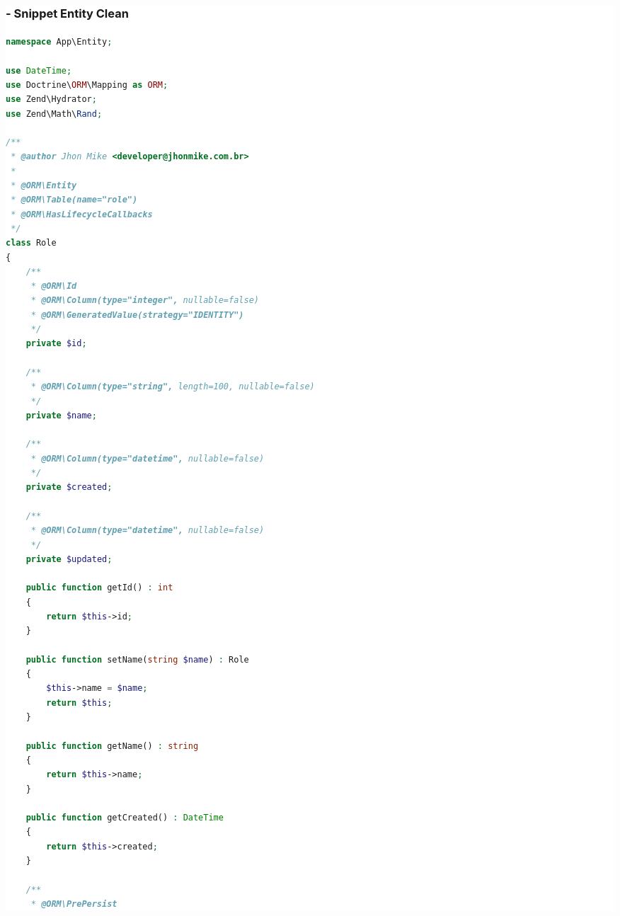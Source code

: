 ### - Snippet Entity Clean
```php
namespace App\Entity;

use DateTime;
use Doctrine\ORM\Mapping as ORM;
use Zend\Hydrator;
use Zend\Math\Rand;

/**
 * @author Jhon Mike <developer@jhonmike.com.br>
 *
 * @ORM\Entity
 * @ORM\Table(name="role")
 * @ORM\HasLifecycleCallbacks
 */
class Role
{
    /**
     * @ORM\Id
     * @ORM\Column(type="integer", nullable=false)
     * @ORM\GeneratedValue(strategy="IDENTITY")
     */
    private $id;

    /**
     * @ORM\Column(type="string", length=100, nullable=false)
     */
    private $name;

    /**
     * @ORM\Column(type="datetime", nullable=false)
     */
    private $created;

    /**
     * @ORM\Column(type="datetime", nullable=false)
     */
    private $updated;

    public function getId() : int
    {
        return $this->id;
    }

    public function setName(string $name) : Role
    {
        $this->name = $name;
        return $this;
    }

    public function getName() : string
    {
        return $this->name;
    }

    public function getCreated() : DateTime
    {
        return $this->created;
    }

    /**
     * @ORM\PrePersist
```